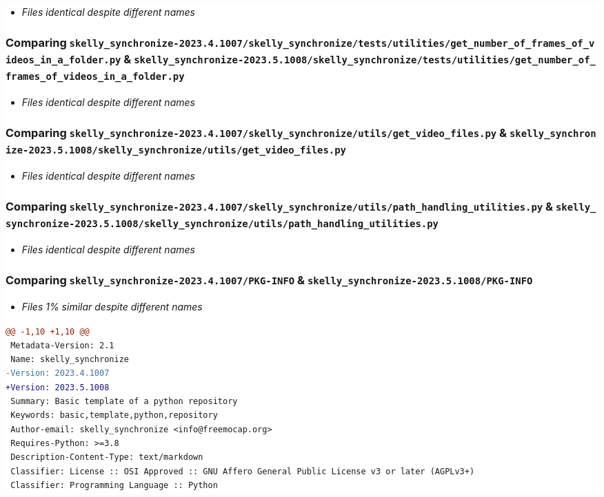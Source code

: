  * *Files identical despite different names*

### Comparing `skelly_synchronize-2023.4.1007/skelly_synchronize/tests/utilities/get_number_of_frames_of_videos_in_a_folder.py` & `skelly_synchronize-2023.5.1008/skelly_synchronize/tests/utilities/get_number_of_frames_of_videos_in_a_folder.py`

 * *Files identical despite different names*

### Comparing `skelly_synchronize-2023.4.1007/skelly_synchronize/utils/get_video_files.py` & `skelly_synchronize-2023.5.1008/skelly_synchronize/utils/get_video_files.py`

 * *Files identical despite different names*

### Comparing `skelly_synchronize-2023.4.1007/skelly_synchronize/utils/path_handling_utilities.py` & `skelly_synchronize-2023.5.1008/skelly_synchronize/utils/path_handling_utilities.py`

 * *Files identical despite different names*

### Comparing `skelly_synchronize-2023.4.1007/PKG-INFO` & `skelly_synchronize-2023.5.1008/PKG-INFO`

 * *Files 1% similar despite different names*

```diff
@@ -1,10 +1,10 @@
 Metadata-Version: 2.1
 Name: skelly_synchronize
-Version: 2023.4.1007
+Version: 2023.5.1008
 Summary: Basic template of a python repository
 Keywords: basic,template,python,repository
 Author-email: skelly_synchronize <info@freemocap.org>
 Requires-Python: >=3.8
 Description-Content-Type: text/markdown
 Classifier: License :: OSI Approved :: GNU Affero General Public License v3 or later (AGPLv3+)
 Classifier: Programming Language :: Python
```

